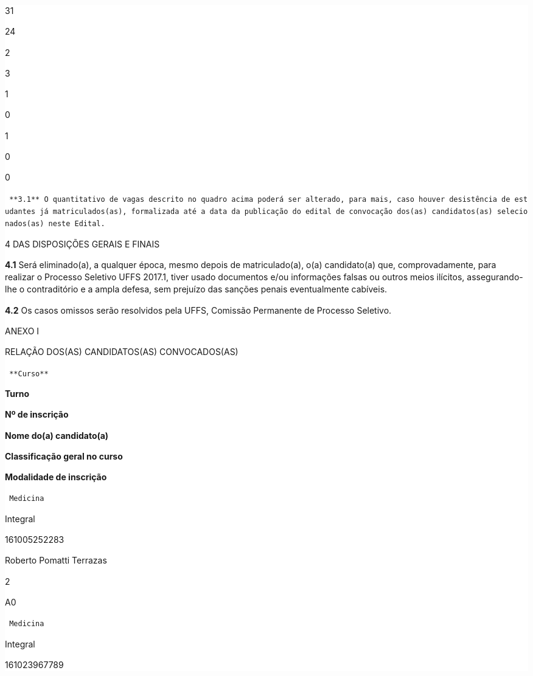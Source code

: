   31

   24

   2

   3

   1

   0

   1

   0

   0

     **3.1** O quantitativo de vagas descrito no quadro acima poderá ser alterado, para mais, caso houver desistência de estudantes já matriculados(as), formalizada até a data da publicação do edital de convocação dos(as) candidatos(as) selecionados(as) neste Edital.

 4 DAS DISPOSIÇÕES GERAIS E FINAIS

 **4.1** Será eliminado(a), a qualquer época, mesmo depois de matriculado(a), o(a) candidato(a) que, comprovadamente, para realizar o Processo Seletivo UFFS 2017.1, tiver usado documentos e/ou informações falsas ou outros meios ilícitos, assegurando-lhe o contraditório e a ampla defesa, sem prejuízo das sanções penais eventualmente cabíveis.

 **4.2** Os casos omissos serão resolvidos pela UFFS, Comissão Permanente de Processo Seletivo.

 ANEXO I

 RELAÇÃO DOS(AS) CANDIDATOS(AS) CONVOCADOS(AS)

     **Curso**

   **Turno**

   **Nº de inscrição**

   **Nome do(a) candidato(a)**

   **Classificação geral no curso**

   **Modalidade de inscrição**

     Medicina

   Integral

   161005252283

   Roberto Pomatti Terrazas

   2

   A0

     Medicina

   Integral

   161023967789
